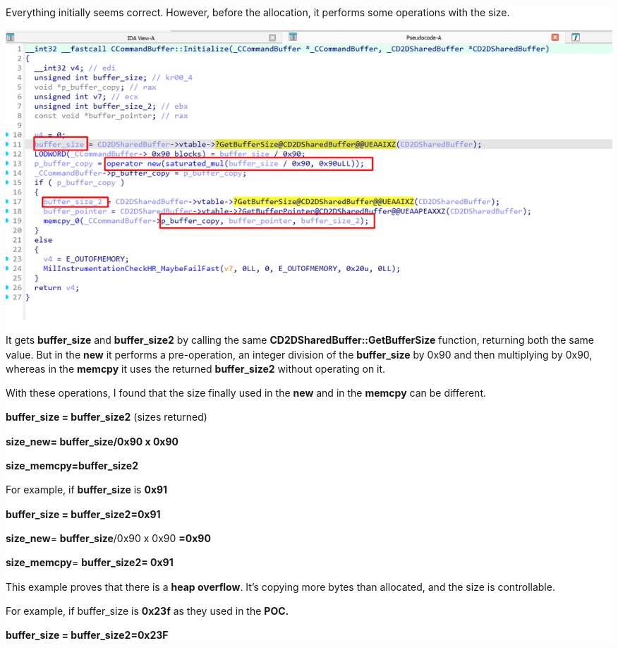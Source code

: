 Everything initially seems correct. However, before the allocation, it
performs some operations with the size.

![](./media/image4.png)

It gets **buffer_size** and **buffer_size2** by calling the same
**CD2DSharedBuffer::GetBufferSize** function, returning both the same
value. But in the **new** it performs a pre-operation, an integer
division of the **buffer_size** by 0x90 and then multiplying by 0x90,
whereas in the **memcpy** it uses the returned **buffer_size2** without
operating on it.

With these operations, I found that the size finally used in the **new**
and in the **memcpy** can be different.

**buffer_size = buffer_size2** (sizes returned)

**size_new= buffer_size/0x90 x 0x90**

**size_memcpy=buffer_size2**

For example, if **buffer_size** is **0x91**

**buffer_size = buffer_size2=0x91**

**size_new**= **buffer**\_**size**/0x90 x 0x90 **=0x90**

**size_memcpy**= **buffer_size2= 0x91**

This example proves that there is a **heap overflow**. It’s copying more
bytes than allocated, and the size is controllable.

For example, if buffer_size is **0x23f** as they used in the **POC.**

**buffer_size = buffer_size2=0x23F**
